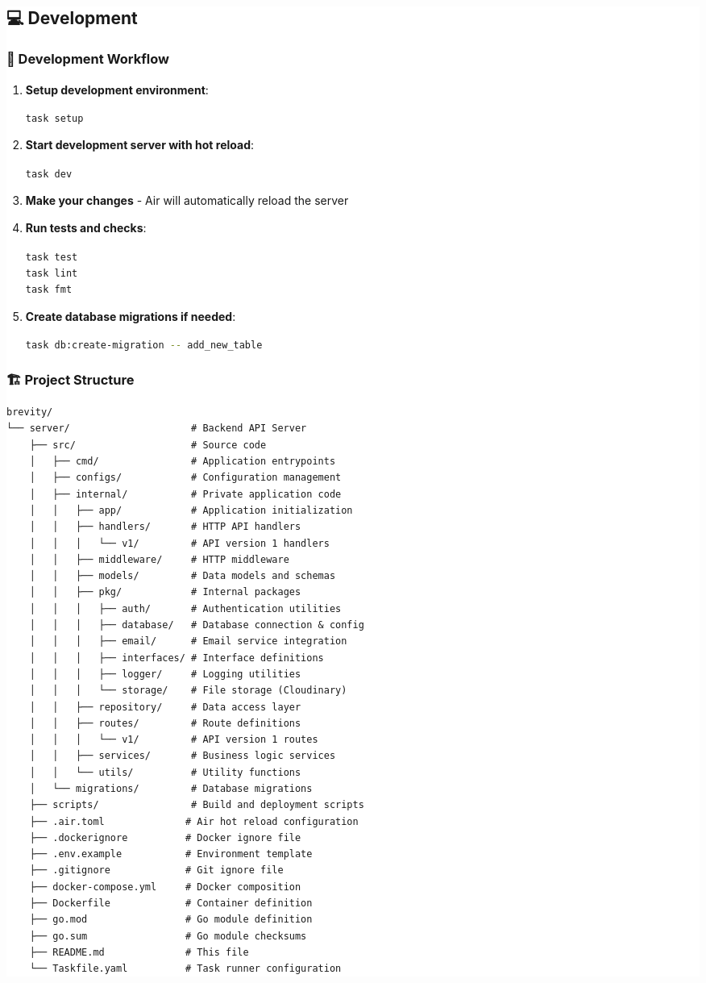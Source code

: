 ## 💻 Development

### 🔄 Development Workflow

1. **Setup development environment**:
   ```bash
   task setup
   ```

2. **Start development server with hot reload**:
   ```bash
   task dev
   ```

3. **Make your changes** - Air will automatically reload the server

4. **Run tests and checks**:
   ```bash
   task test
   task lint
   task fmt
   ```

5. **Create database migrations if needed**:
   ```bash
   task db:create-migration -- add_new_table
   ```

### 🏗️ Project Structure

```
brevity/
└── server/                     # Backend API Server
    ├── src/                    # Source code
    │   ├── cmd/                # Application entrypoints
    │   ├── configs/            # Configuration management
    │   ├── internal/           # Private application code
    │   │   ├── app/            # Application initialization
    │   │   ├── handlers/       # HTTP API handlers
    │   │   │   └── v1/         # API version 1 handlers
    │   │   ├── middleware/     # HTTP middleware
    │   │   ├── models/         # Data models and schemas
    │   │   ├── pkg/            # Internal packages
    │   │   │   ├── auth/       # Authentication utilities
    │   │   │   ├── database/   # Database connection & config
    │   │   │   ├── email/      # Email service integration
    │   │   │   ├── interfaces/ # Interface definitions
    │   │   │   ├── logger/     # Logging utilities
    │   │   │   └── storage/    # File storage (Cloudinary)
    │   │   ├── repository/     # Data access layer
    │   │   ├── routes/         # Route definitions
    │   │   │   └── v1/         # API version 1 routes
    │   │   ├── services/       # Business logic services
    │   │   └── utils/          # Utility functions
    │   └── migrations/         # Database migrations
    ├── scripts/                # Build and deployment scripts
    ├── .air.toml              # Air hot reload configuration
    ├── .dockerignore          # Docker ignore file
    ├── .env.example           # Environment template
    ├── .gitignore             # Git ignore file
    ├── docker-compose.yml     # Docker composition
    ├── Dockerfile             # Container definition
    ├── go.mod                 # Go module definition
    ├── go.sum                 # Go module checksums
    ├── README.md              # This file
    └── Taskfile.yaml          # Task runner configuration
```
